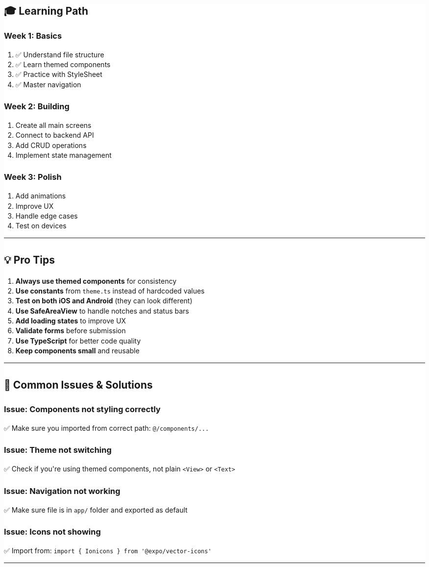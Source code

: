 
## 🎓 **Learning Path**

### **Week 1: Basics**
1. ✅ Understand file structure
2. ✅ Learn themed components
3. ✅ Practice with StyleSheet
4. ✅ Master navigation

### **Week 2: Building**
1. Create all main screens
2. Connect to backend API
3. Add CRUD operations
4. Implement state management

### **Week 3: Polish**
1. Add animations
2. Improve UX
3. Handle edge cases
4. Test on devices

---

## 💡 **Pro Tips**

1. **Always use themed components** for consistency
2. **Use constants** from `theme.ts` instead of hardcoded values
3. **Test on both iOS and Android** (they can look different)
4. **Use SafeAreaView** to handle notches and status bars
5. **Add loading states** to improve UX
6. **Validate forms** before submission
7. **Use TypeScript** for better code quality
8. **Keep components small** and reusable

---

## 🐛 **Common Issues & Solutions**

### **Issue: Components not styling correctly**
✅ Make sure you imported from correct path: `@/components/...`

### **Issue: Theme not switching**
✅ Check if you're using themed components, not plain `<View>` or `<Text>`

### **Issue: Navigation not working**
✅ Make sure file is in `app/` folder and exported as default

### **Issue: Icons not showing**
✅ Import from: `import { Ionicons } from '@expo/vector-icons'`

---